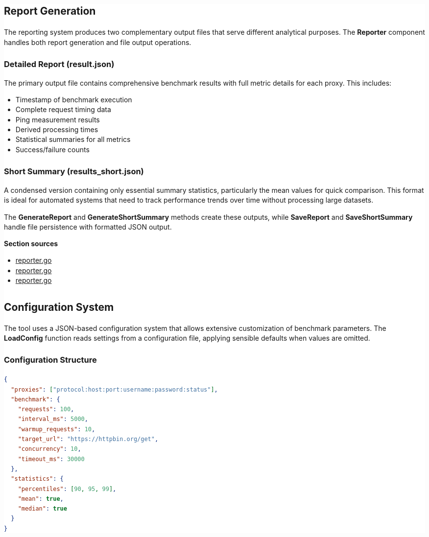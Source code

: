 ## Report Generation

The reporting system produces two complementary output files that serve different analytical purposes. The **Reporter** component handles both report generation and file output operations.

### Detailed Report (result.json)
The primary output file contains comprehensive benchmark results with full metric details for each proxy. This includes:
- Timestamp of benchmark execution
- Complete request timing data
- Ping measurement results
- Derived processing times
- Statistical summaries for all metrics
- Success/failure counts

### Short Summary (results_short.json)
A condensed version containing only essential summary statistics, particularly the mean values for quick comparison. This format is ideal for automated systems that need to track performance trends over time without processing large datasets.

The **GenerateReport** and **GenerateShortSummary** methods create these outputs, while **SaveReport** and **SaveShortSummary** handle file persistence with formatted JSON output.

**Section sources**
- [reporter.go](file://reporter.go#L0-L99)
- [reporter.go](file://reporter.go#L37-L54)
- [reporter.go](file://reporter.go#L75-L85)

## Configuration System

The tool uses a JSON-based configuration system that allows extensive customization of benchmark parameters. The **LoadConfig** function reads settings from a configuration file, applying sensible defaults when values are omitted.

### Configuration Structure
```json
{
  "proxies": ["protocol:host:port:username:password:status"],
  "benchmark": {
    "requests": 100,
    "interval_ms": 5000,
    "warmup_requests": 10,
    "target_url": "https://httpbin.org/get",
    "concurrency": 10,
    "timeout_ms": 30000
  },
  "statistics": {
    "percentiles": [90, 95, 99],
    "mean": true,
    "median": true
  }
}
```
